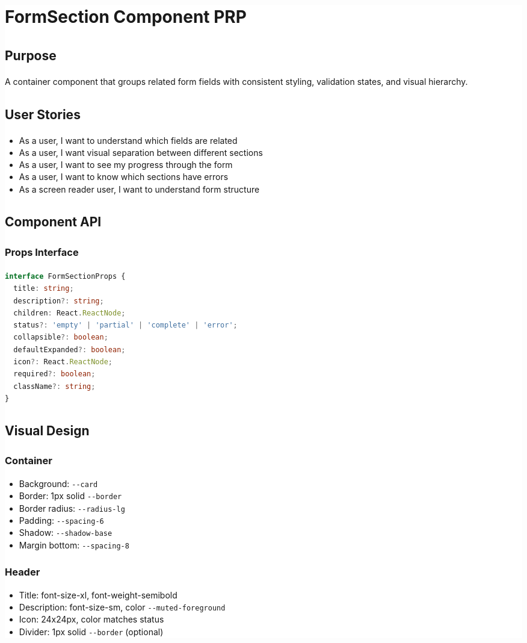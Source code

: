 # FormSection Component PRP

## Purpose

A container component that groups related form fields with consistent styling, validation states, and visual hierarchy.

## User Stories

- As a user, I want to understand which fields are related
- As a user, I want visual separation between different sections
- As a user, I want to see my progress through the form
- As a user, I want to know which sections have errors
- As a screen reader user, I want to understand form structure

## Component API

### Props Interface

```typescript
interface FormSectionProps {
  title: string;
  description?: string;
  children: React.ReactNode;
  status?: 'empty' | 'partial' | 'complete' | 'error';
  collapsible?: boolean;
  defaultExpanded?: boolean;
  icon?: React.ReactNode;
  required?: boolean;
  className?: string;
}
```

## Visual Design

### Container

- Background: `--card`
- Border: 1px solid `--border`
- Border radius: `--radius-lg`
- Padding: `--spacing-6`
- Shadow: `--shadow-base`
- Margin bottom: `--spacing-8`

### Header

- Title: font-size-xl, font-weight-semibold
- Description: font-size-sm, color `--muted-foreground`
- Icon: 24x24px, color matches status
- Divider: 1px solid `--border` (optional)
